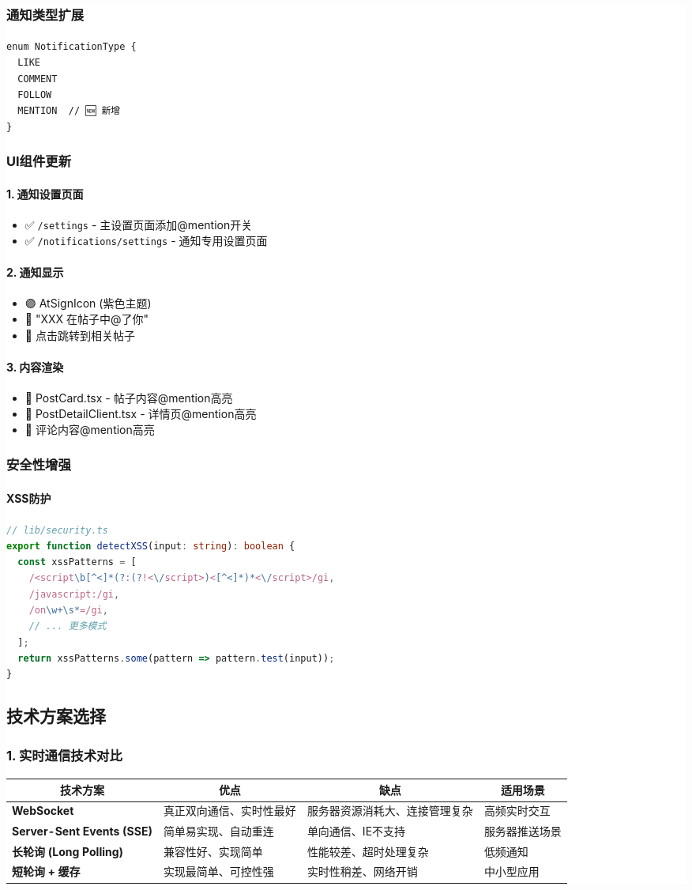 ### 通知类型扩展

```prisma
enum NotificationType {
  LIKE
  COMMENT  
  FOLLOW
  MENTION  // 🆕 新增
}
```

### UI组件更新

#### 1. 通知设置页面
- ✅ `/settings` - 主设置页面添加@mention开关
- ✅ `/notifications/settings` - 通知专用设置页面

#### 2. 通知显示
- 🟣 AtSignIcon (紫色主题)
- 📝 "XXX 在帖子中@了你"
- 🔗 点击跳转到相关帖子

#### 3. 内容渲染
- 📄 PostCard.tsx - 帖子内容@mention高亮
- 📄 PostDetailClient.tsx - 详情页@mention高亮  
- 💬 评论内容@mention高亮

### 安全性增强

#### XSS防护
```typescript
// lib/security.ts
export function detectXSS(input: string): boolean {
  const xssPatterns = [
    /<script\b[^<]*(?:(?!<\/script>)<[^<]*)*<\/script>/gi,
    /javascript:/gi,
    /on\w+\s*=/gi,
    // ... 更多模式
  ];
  return xssPatterns.some(pattern => pattern.test(input));
}
```

## 技术方案选择

### 1. 实时通信技术对比

| 技术方案 | 优点 | 缺点 | 适用场景 |
|---------|------|------|----------|
| **WebSocket** | 真正双向通信、实时性最好 | 服务器资源消耗大、连接管理复杂 | 高频实时交互 |
| **Server-Sent Events (SSE)** | 简单易实现、自动重连 | 单向通信、IE不支持 | 服务器推送场景 |
| **长轮询 (Long Polling)** | 兼容性好、实现简单 | 性能较差、超时处理复杂 | 低频通知 |
| **短轮询 + 缓存** | 实现最简单、可控性强 | 实时性稍差、网络开销 | 中小型应用 |
